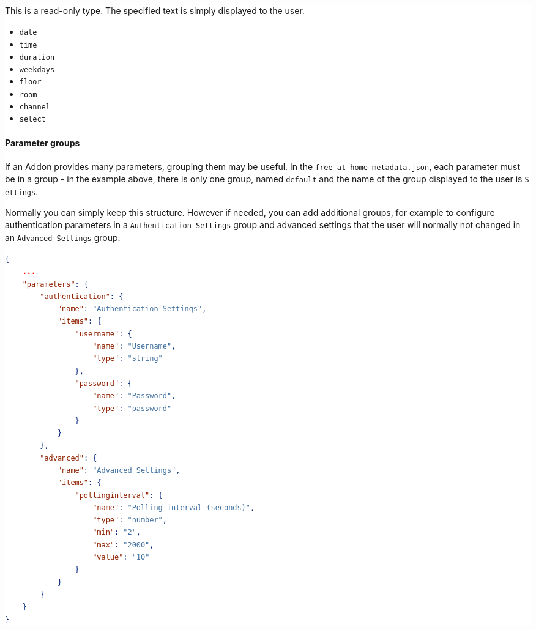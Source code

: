   This is a read-only type. The specified text is simply displayed to the user.

- `date`
- `time`
- `duration`
- `weekdays`
- `floor`
- `room`
- `channel`
- `select`

#### Parameter groups

If an Addon provides many parameters, grouping them may be useful.
In the `free-at-home-metadata.json`, each parameter must be in a group - in the example above, there
is only one group, named `default` and the name of the group displayed to the user is `Settings`.

Normally you can simply keep this structure. However if needed, you can add additional groups, for
example to configure authentication parameters in a `Authentication Settings` group and advanced
settings that the user will normally not changed in an `Advanced Settings` group:

```json
{
    ...
    "parameters": {
        "authentication": {
            "name": "Authentication Settings",
            "items": {
                "username": {
                    "name": "Username",
                    "type": "string"
                },
                "password": {
                    "name": "Password",
                    "type": "password"
                }
            }
        },
        "advanced": {
            "name": "Advanced Settings",
            "items": {
                "pollinginterval": {
                    "name": "Polling interval (seconds)",
                    "type": "number",
                    "min": "2",
                    "max": "2000",
                    "value": "10"
                }
            }
        }
    }
}
```
